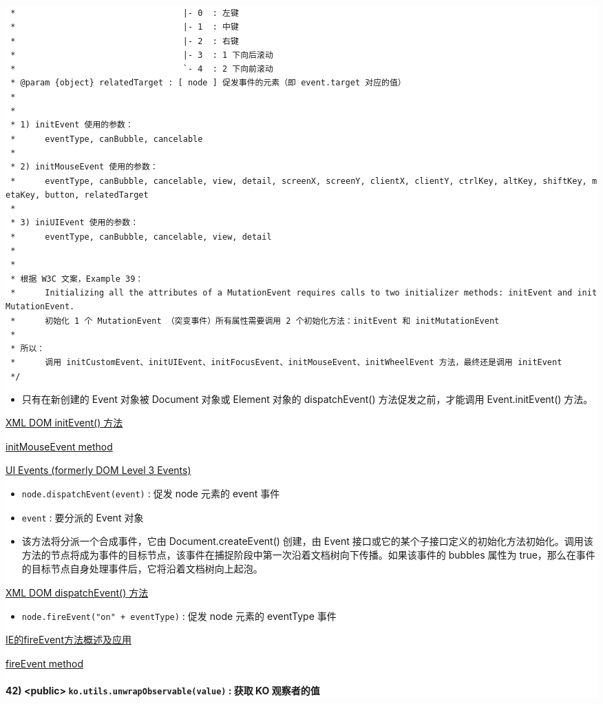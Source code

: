 ```
 *                                  |- 0  : 左键
 *                                  |- 1  : 中键
 *                                  |- 2  : 右键
 *                                  |- 3  : 1 下向后滚动
 *                                  `- 4  : 2 下向前滚动
 * @param {object} relatedTarget : [ node ] 促发事件的元素（即 event.target 对应的值）
 *
 *
 * 1) initEvent 使用的参数：
 *      eventType, canBubble, cancelable
 *
 * 2) initMouseEvent 使用的参数：
 *      eventType, canBubble, cancelable, view, detail, screenX, screenY, clientX, clientY, ctrlKey, altKey, shiftKey, metaKey, button, relatedTarget
 *
 * 3) iniUIEvent 使用的参数：
 *      eventType, canBubble, cancelable, view, detail
 *
 *
 * 根据 W3C 文案，Example 39：
 *      Initializing all the attributes of a MutationEvent requires calls to two initializer methods: initEvent and initMutationEvent.
 *      初始化 1 个 MutationEvent （突变事件）所有属性需要调用 2 个初始化方法：initEvent 和 initMutationEvent
 *
 * 所以：
 *      调用 initCustomEvent、initUIEvent、initFocusEvent、initMouseEvent、initWheelEvent 方法，最终还是调用 initEvent
 */
```

* 只有在新创建的 Event 对象被 Document 对象或 Element 对象的 dispatchEvent() 方法促发之前，才能调用 Event.initEvent() 方法。

[XML DOM initEvent() 方法](http://www.w3school.com.cn/xmldom/met_event_initevent.asp)

[initMouseEvent method](https://msdn.microsoft.com/en-us/library/windows/apps/hh453145.aspx)

[UI Events (formerly DOM Level 3 Events)](http://www.w3.org/TR/DOM-Level-3-Events/#legacy-event-initializers)

* `node.dispatchEvent(event)` : 促发 node 元素的 event 事件

* `event` : 要分派的 Event 对象

* 该方法将分派一个合成事件，它由 Document.createEvent() 创建，由 Event 接口或它的某个子接口定义的初始化方法初始化。调用该方法的节点将成为事件的目标节点，该事件在捕捉阶段中第一次沿着文档树向下传播。如果该事件的 bubbles 属性为 true，那么在事件的目标节点自身处理事件后，它将沿着文档树向上起泡。

[XML DOM dispatchEvent() 方法](http://www.w3school.com.cn/xmldom/met_element_dispatchevent.asp)

* `node.fireEvent("on" + eventType)` : 促发 node 元素的 eventType 事件

[IE的fireEvent方法概述及应用](http://www.jb51.net/article/34202.htm)

[fireEvent method](https://msdn.microsoft.com/en-us/library/ms536423%28v=vs.85%29.aspx)

#### 42) \<public\> `ko.utils.unwrapObservable(value)` : 获取 KO 观察者的值
